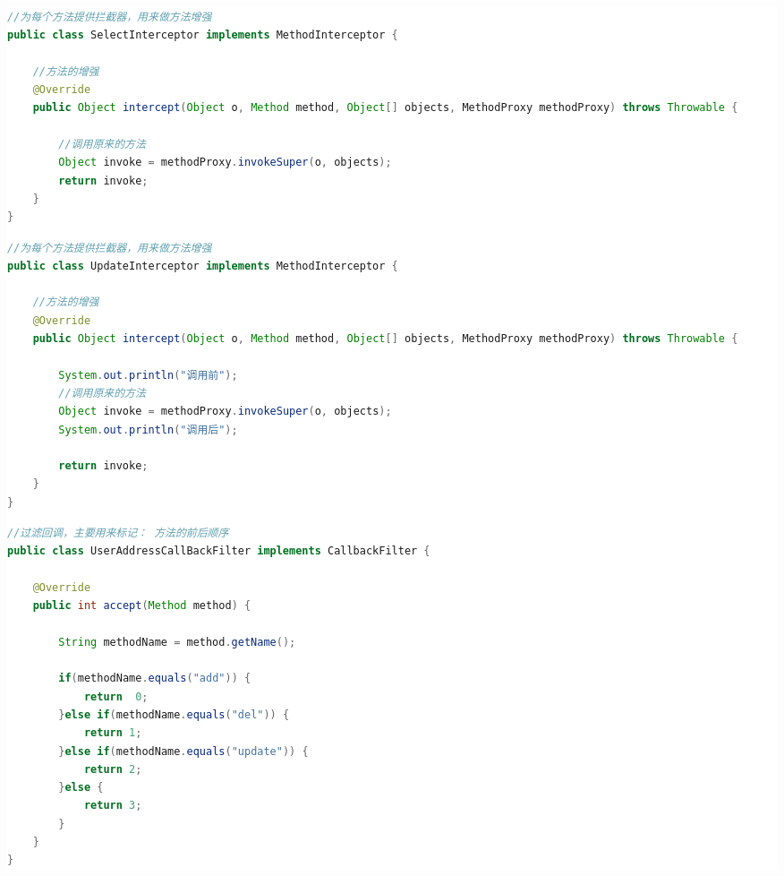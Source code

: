 ```java
//为每个方法提供拦截器，用来做方法增强
public class SelectInterceptor implements MethodInterceptor {

    //方法的增强
    @Override
    public Object intercept(Object o, Method method, Object[] objects, MethodProxy methodProxy) throws Throwable {

        //调用原来的方法
        Object invoke = methodProxy.invokeSuper(o, objects);
        return invoke;
    }
}
```

```java
//为每个方法提供拦截器，用来做方法增强
public class UpdateInterceptor implements MethodInterceptor {

    //方法的增强
    @Override
    public Object intercept(Object o, Method method, Object[] objects, MethodProxy methodProxy) throws Throwable {

        System.out.println("调用前");
        //调用原来的方法
        Object invoke = methodProxy.invokeSuper(o, objects);
        System.out.println("调用后");

        return invoke;
    }
}
```

```java
//过滤回调，主要用来标记： 方法的前后顺序
public class UserAddressCallBackFilter implements CallbackFilter {

    @Override
    public int accept(Method method) {

        String methodName = method.getName();

        if(methodName.equals("add")) {
            return  0;
        }else if(methodName.equals("del")) {
            return 1;
        }else if(methodName.equals("update")) {
            return 2;
        }else {
            return 3;
        }
    }
}
```
